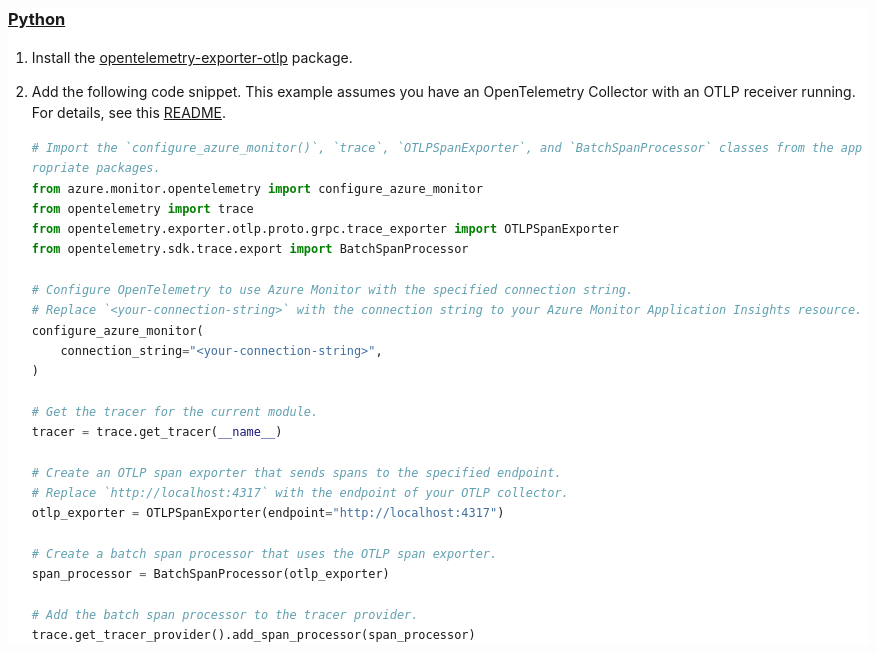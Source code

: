 ### [Python](#tab/python)

1. Install the [opentelemetry-exporter-otlp](https://pypi.org/project/opentelemetry-exporter-otlp/) package.

1. Add the following code snippet. This example assumes you have an OpenTelemetry Collector with an OTLP receiver running. For details, see this [README](https://github.com/Azure/azure-sdk-for-python/tree/main/sdk/monitor/azure-monitor-opentelemetry-exporter/samples/traces#collector).

    ```python
    # Import the `configure_azure_monitor()`, `trace`, `OTLPSpanExporter`, and `BatchSpanProcessor` classes from the appropriate packages.    
    from azure.monitor.opentelemetry import configure_azure_monitor
    from opentelemetry import trace
    from opentelemetry.exporter.otlp.proto.grpc.trace_exporter import OTLPSpanExporter
    from opentelemetry.sdk.trace.export import BatchSpanProcessor

    # Configure OpenTelemetry to use Azure Monitor with the specified connection string.
    # Replace `<your-connection-string>` with the connection string to your Azure Monitor Application Insights resource.
    configure_azure_monitor(
        connection_string="<your-connection-string>",
    )
    
    # Get the tracer for the current module.
    tracer = trace.get_tracer(__name__) 
    
    # Create an OTLP span exporter that sends spans to the specified endpoint.
    # Replace `http://localhost:4317` with the endpoint of your OTLP collector.
    otlp_exporter = OTLPSpanExporter(endpoint="http://localhost:4317")
    
    # Create a batch span processor that uses the OTLP span exporter.
    span_processor = BatchSpanProcessor(otlp_exporter)
    
    # Add the batch span processor to the tracer provider.
    trace.get_tracer_provider().add_span_processor(span_processor)
    